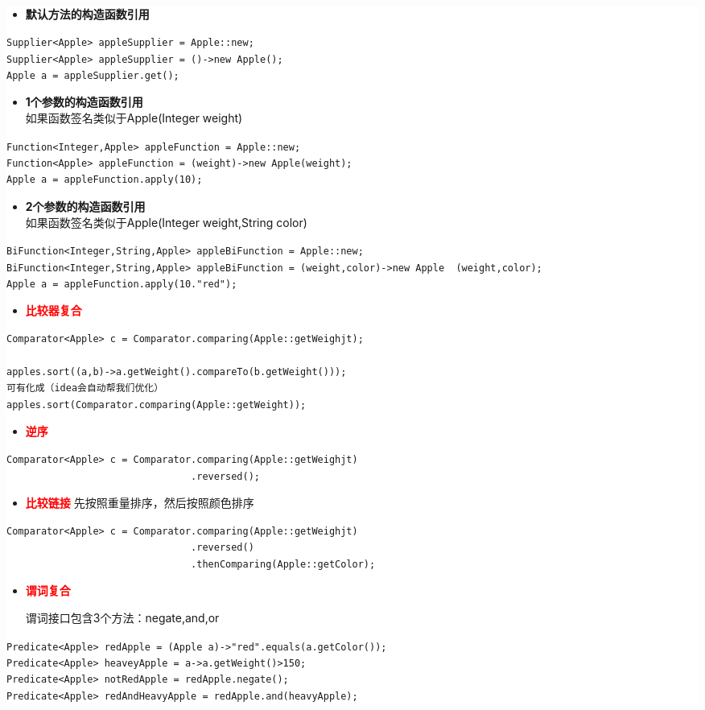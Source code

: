 + **默认方法的构造函数引用**
>
	Supplier<Apple> appleSupplier = Apple::new;
	Supplier<Apple> appleSupplier = ()->new Apple();
	Apple a = appleSupplier.get();


+ **1个参数的构造函数引用**  
如果函数签名类似于Apple(Integer weight)   
>
	Function<Integer,Apple> appleFunction = Apple::new;  
	Function<Apple> appleFunction = (weight)->new Apple(weight);  
	Apple a = appleFunction.apply(10); 


+ **2个参数的构造函数引用**  
如果函数签名类似于Apple(Integer weight,String color)    
>
	BiFunction<Integer,String,Apple> appleBiFunction = Apple::new;  
	BiFunction<Integer,String,Apple> appleBiFunction = (weight,color)->new Apple  (weight,color);  
	Apple a = appleFunction.apply(10."red"); 
<font color = "red">  

+ **比较器复合**</font>
>
	Comparator<Apple> c = Comparator.comparing(Apple::getWeighjt);

	apples.sort((a,b)->a.getWeight().compareTo(b.getWeight()));
	可有化成（idea会自动帮我们优化）
    apples.sort(Comparator.comparing(Apple::getWeight));
<font color = "red">

+ **逆序**</font>
>
	Comparator<Apple> c = Comparator.comparing(Apple::getWeighjt)
									.reversed();
<font color = "red">

+ **比较链接**</font>  先按照重量排序，然后按照颜色排序
> 
	Comparator<Apple> c = Comparator.comparing(Apple::getWeighjt)
									.reversed()
									.thenComparing(Apple::getColor);
<font color = "red">

+ **谓词复合**</font> 

    谓词接口包含3个方法：negate,and,or
> 
	Predicate<Apple> redApple = (Apple a)->"red".equals(a.getColor());
	Predicate<Apple> heaveyApple = a->a.getWeight()>150;
	Predicate<Apple> notRedApple = redApple.negate();
	Predicate<Apple> redAndHeavyApple = redApple.and(heavyApple);
	
<font color = "red">
